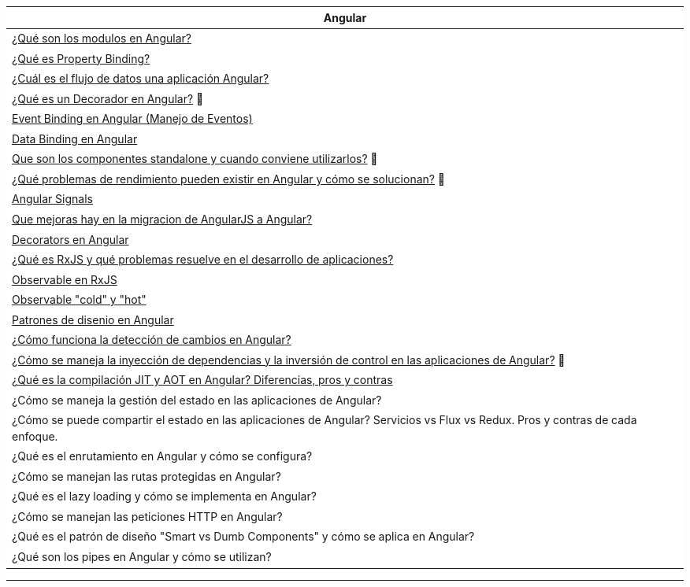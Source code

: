 <a name="angular-base"></a>

| Angular |
|----------|
| [¿Qué son los modulos en Angular?](#rea11) |
| [¿Qué es Property Binding?](#rea12) |
| [¿Cuál es el flujo de datos una aplicación Angular?](#rea13) |
| [¿Qué es un Decorador en Angular?](#rea14) 💛|
| [Event Binding en Angular (Manejo de Eventos)](#rea15) |
| [Data Binding en Angular](#rea16) |
|[Que son los componentes standalone y cuando conviene utilizarlos?](#angular-1) 💛|
|[¿Qué problemas de rendimiento pueden existir en Angular y cómo se solucionan?](#angular-2) 💛|
| [Angular Signals](#ent65-1) |
| [Que mejoras hay en la migracion de AngularJS a Angular?](#ent51-1) |
| [Decorators en Angular](#ent65) |
| [¿Qué es RxJS y qué problemas resuelve en el desarrollo de aplicaciones?](#ent38) |
| [Observable en RxJS](#ent39) |
| [Observable "cold" y "hot"](#ent40) |
| [Patrones de disenio en Angular](#ent45) |
|[¿Cómo funciona la detección de cambios en Angular?](#angular2)|
|[¿Cómo se maneja la inyección de dependencias y la inversión de control en las aplicaciones de Angular?](#angular3) 💛|
|[¿Qué es la compilación JIT y AOT en Angular? Diferencias, pros y contras](#angular4)|
|¿Cómo se maneja la gestión del estado en las aplicaciones de Angular?|
|¿Cómo se puede compartir el estado en las aplicaciones de Angular? Servicios vs Flux vs Redux. Pros y contras de cada enfoque.|
|¿Qué es el enrutamiento en Angular y cómo se configura?|
|¿Cómo se manejan las rutas protegidas en Angular?|
|¿Qué es el lazy loading y cómo se implementa en Angular?|
|¿Cómo se manejan las peticiones HTTP en Angular?|
|¿Qué es el patrón de diseño "Smart vs Dumb Components" y cómo se aplica en Angular?|
|¿Qué son los pipes en Angular y cómo se utilizan?|


---

<a id="rea11"></a>
